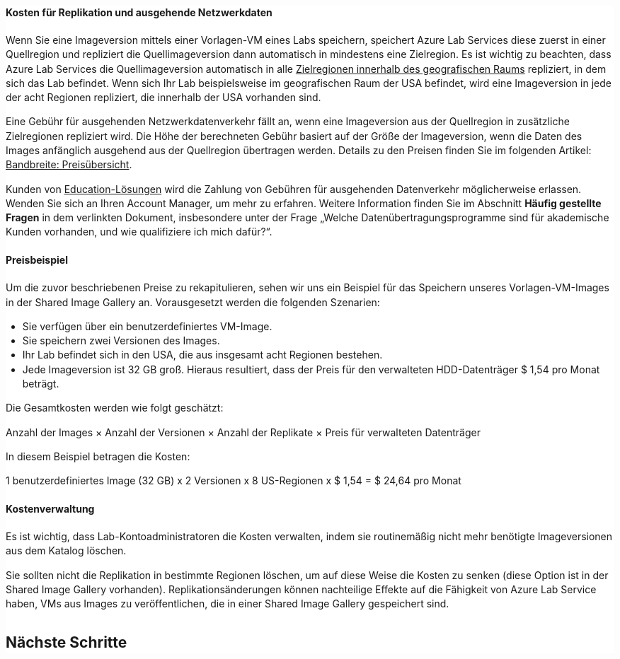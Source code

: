 #### <a name="replication-and-network-egress-charges"></a>Kosten für Replikation und ausgehende Netzwerkdaten

Wenn Sie eine Imageversion mittels einer Vorlagen-VM eines Labs speichern, speichert Azure Lab Services diese zuerst in einer Quellregion und repliziert die Quellimageversion dann automatisch in mindestens eine Zielregion. Es ist wichtig zu beachten, dass Azure Lab Services die Quellimageversion automatisch in alle [Zielregionen innerhalb des geografischen Raums](https://azure.microsoft.com/global-infrastructure/regions/) repliziert, in dem sich das Lab befindet. Wenn sich Ihr Lab beispielsweise im geografischen Raum der USA befindet, wird eine Imageversion in jede der acht Regionen repliziert, die innerhalb der USA vorhanden sind.

Eine Gebühr für ausgehenden Netzwerkdatenverkehr fällt an, wenn eine Imageversion aus der Quellregion in zusätzliche Zielregionen repliziert wird. Die Höhe der berechneten Gebühr basiert auf der Größe der Imageversion, wenn die Daten des Images anfänglich ausgehend aus der Quellregion übertragen werden.  Details zu den Preisen finden Sie im folgenden Artikel: [Bandbreite: Preisübersicht](https://azure.microsoft.com/pricing/details/bandwidth/).

Kunden von [Education-Lösungen](https://www.microsoft.com/licensing/licensing-programs/licensing-for-industries?rtc=1&activetab=licensing-for-industries-pivot:primaryr3) wird die Zahlung von Gebühren für ausgehenden Datenverkehr möglicherweise erlassen. Wenden Sie sich an Ihren Account Manager, um mehr zu erfahren.  Weitere Information finden Sie im Abschnitt **Häufig gestellte Fragen** in dem verlinkten Dokument, insbesondere unter der Frage „Welche Datenübertragungsprogramme sind für akademische Kunden vorhanden, und wie qualifiziere ich mich dafür?“.

#### <a name="pricing-example"></a>Preisbeispiel

Um die zuvor beschriebenen Preise zu rekapitulieren, sehen wir uns ein Beispiel für das Speichern unseres Vorlagen-VM-Images in der Shared Image Gallery an. Vorausgesetzt werden die folgenden Szenarien:

- Sie verfügen über ein benutzerdefiniertes VM-Image.
- Sie speichern zwei Versionen des Images.
- Ihr Lab befindet sich in den USA, die aus insgesamt acht Regionen bestehen.
- Jede Imageversion ist 32 GB groß. Hieraus resultiert, dass der Preis für den verwalteten HDD-Datenträger $ 1,54 pro Monat beträgt.

Die Gesamtkosten werden wie folgt geschätzt:

Anzahl der Images × Anzahl der Versionen × Anzahl der Replikate × Preis für verwalteten Datenträger

In diesem Beispiel betragen die Kosten:

1 benutzerdefiniertes Image (32 GB) x 2 Versionen x 8 US-Regionen x $ 1,54 = $ 24,64 pro Monat

#### <a name="cost-management"></a>Kostenverwaltung

Es ist wichtig, dass Lab-Kontoadministratoren die Kosten verwalten, indem sie routinemäßig nicht mehr benötigte Imageversionen aus dem Katalog löschen. 

Sie sollten nicht die Replikation in bestimmte Regionen löschen, um auf diese Weise die Kosten zu senken (diese Option ist in der Shared Image Gallery vorhanden). Replikationsänderungen können nachteilige Effekte auf die Fähigkeit von Azure Lab Service haben, VMs aus Images zu veröffentlichen, die in einer Shared Image Gallery gespeichert sind.

## <a name="next-steps"></a>Nächste Schritte
